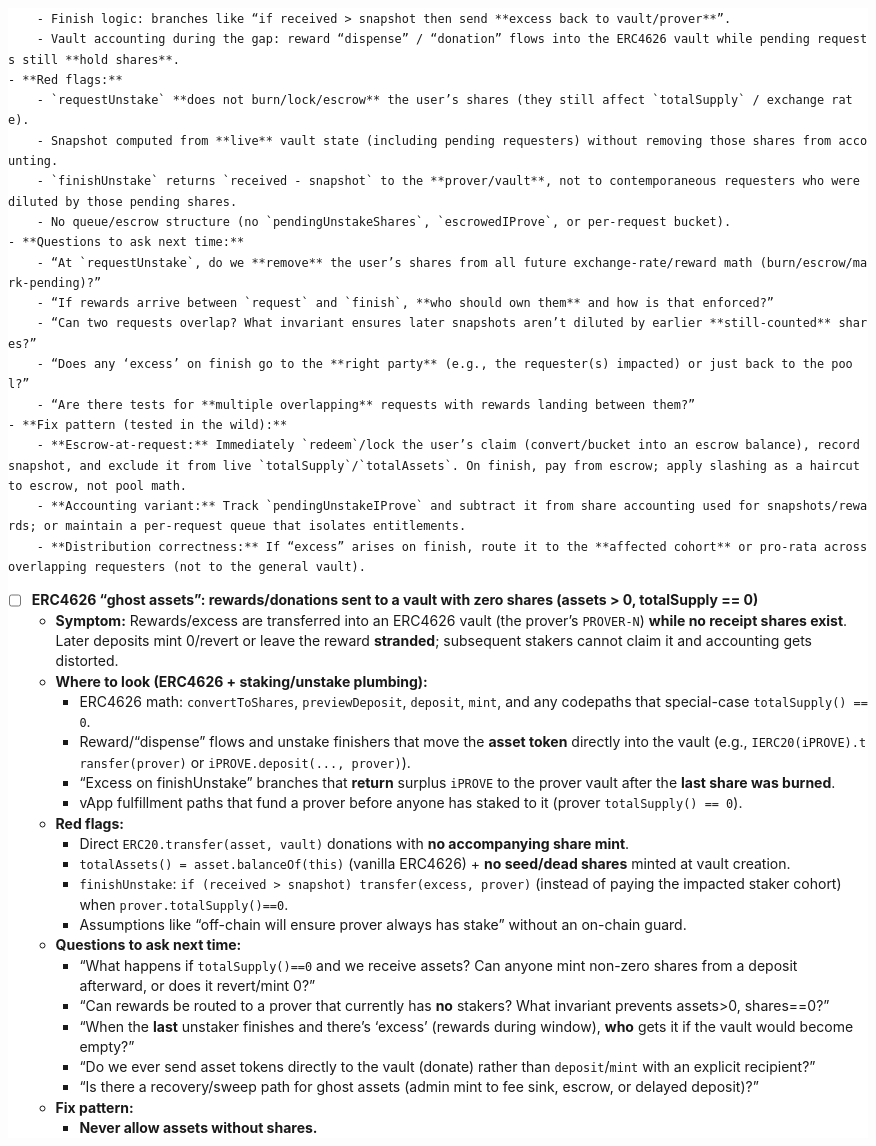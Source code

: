         - Finish logic: branches like “if received > snapshot then send **excess back to vault/prover**”.
        - Vault accounting during the gap: reward “dispense” / “donation” flows into the ERC4626 vault while pending requests still **hold shares**.
    - **Red flags:**
        - `requestUnstake` **does not burn/lock/escrow** the user’s shares (they still affect `totalSupply` / exchange rate).
        - Snapshot computed from **live** vault state (including pending requesters) without removing those shares from accounting.
        - `finishUnstake` returns `received - snapshot` to the **prover/vault**, not to contemporaneous requesters who were diluted by those pending shares.
        - No queue/escrow structure (no `pendingUnstakeShares`, `escrowedIProve`, or per-request bucket).
    - **Questions to ask next time:**
        - “At `requestUnstake`, do we **remove** the user’s shares from all future exchange-rate/reward math (burn/escrow/mark-pending)?”
        - “If rewards arrive between `request` and `finish`, **who should own them** and how is that enforced?”
        - “Can two requests overlap? What invariant ensures later snapshots aren’t diluted by earlier **still-counted** shares?”
        - “Does any ‘excess’ on finish go to the **right party** (e.g., the requester(s) impacted) or just back to the pool?”
        - “Are there tests for **multiple overlapping** requests with rewards landing between them?”
    - **Fix pattern (tested in the wild):**
        - **Escrow-at-request:** Immediately `redeem`/lock the user’s claim (convert/bucket into an escrow balance), record snapshot, and exclude it from live `totalSupply`/`totalAssets`. On finish, pay from escrow; apply slashing as a haircut to escrow, not pool math.
        - **Accounting variant:** Track `pendingUnstakeIProve` and subtract it from share accounting used for snapshots/rewards; or maintain a per-request queue that isolates entitlements.
        - **Distribution correctness:** If “excess” arises on finish, route it to the **affected cohort** or pro-rata across overlapping requesters (not to the general vault).
- [ ]  **ERC4626 “ghost assets”: rewards/donations sent to a vault with zero shares (assets > 0, totalSupply == 0)**
    - **Symptom:** Rewards/excess are transferred into an ERC4626 vault (the prover’s `PROVER-N`) **while no receipt shares exist**. Later deposits mint 0/revert or leave the reward **stranded**; subsequent stakers cannot claim it and accounting gets distorted.
    - **Where to look (ERC4626 + staking/unstake plumbing):**
        - ERC4626 math: `convertToShares`, `previewDeposit`, `deposit`, `mint`, and any codepaths that special-case `totalSupply() == 0`.
        - Reward/“dispense” flows and unstake finishers that move the **asset token** directly into the vault (e.g., `IERC20(iPROVE).transfer(prover)` or `iPROVE.deposit(..., prover)`).
        - “Excess on finishUnstake” branches that **return** surplus `iPROVE` to the prover vault after the **last share was burned**.
        - vApp fulfillment paths that fund a prover before anyone has staked to it (prover `totalSupply() == 0`).
    - **Red flags:**
        - Direct `ERC20.transfer(asset, vault)` donations with **no accompanying share mint**.
        - `totalAssets() = asset.balanceOf(this)` (vanilla ERC4626) + **no seed/dead shares** minted at vault creation.
        - `finishUnstake`: `if (received > snapshot) transfer(excess, prover)` (instead of paying the impacted staker cohort) when `prover.totalSupply()==0`.
        - Assumptions like “off-chain will ensure prover always has stake” without an on-chain guard.
    - **Questions to ask next time:**
        - “What happens if `totalSupply()==0` and we receive assets? Can anyone mint non-zero shares from a deposit afterward, or does it revert/mint 0?”
        - “Can rewards be routed to a prover that currently has **no** stakers? What invariant prevents assets>0, shares==0?”
        - “When the **last** unstaker finishes and there’s ‘excess’ (rewards during window), **who** gets it if the vault would become empty?”
        - “Do we ever send asset tokens directly to the vault (donate) rather than `deposit`/`mint` with an explicit recipient?”
        - “Is there a recovery/sweep path for ghost assets (admin mint to fee sink, escrow, or delayed deposit)?”
    - **Fix pattern:**
        - **Never allow assets without shares.**